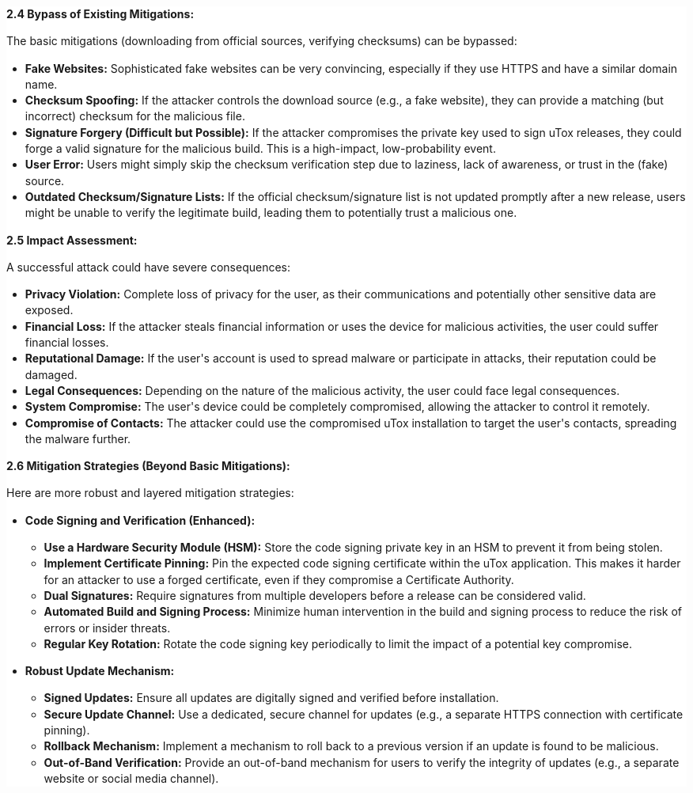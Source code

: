 **2.4 Bypass of Existing Mitigations:**

The basic mitigations (downloading from official sources, verifying checksums) can be bypassed:

*   **Fake Websites:**  Sophisticated fake websites can be very convincing, especially if they use HTTPS and have a similar domain name.
*   **Checksum Spoofing:**  If the attacker controls the download source (e.g., a fake website), they can provide a matching (but incorrect) checksum for the malicious file.
*   **Signature Forgery (Difficult but Possible):**  If the attacker compromises the private key used to sign uTox releases, they could forge a valid signature for the malicious build. This is a high-impact, low-probability event.
*   **User Error:**  Users might simply skip the checksum verification step due to laziness, lack of awareness, or trust in the (fake) source.
*   **Outdated Checksum/Signature Lists:** If the official checksum/signature list is not updated promptly after a new release, users might be unable to verify the legitimate build, leading them to potentially trust a malicious one.

**2.5 Impact Assessment:**

A successful attack could have severe consequences:

*   **Privacy Violation:**  Complete loss of privacy for the user, as their communications and potentially other sensitive data are exposed.
*   **Financial Loss:**  If the attacker steals financial information or uses the device for malicious activities, the user could suffer financial losses.
*   **Reputational Damage:**  If the user's account is used to spread malware or participate in attacks, their reputation could be damaged.
*   **Legal Consequences:**  Depending on the nature of the malicious activity, the user could face legal consequences.
*   **System Compromise:**  The user's device could be completely compromised, allowing the attacker to control it remotely.
*   **Compromise of Contacts:** The attacker could use the compromised uTox installation to target the user's contacts, spreading the malware further.

**2.6 Mitigation Strategies (Beyond Basic Mitigations):**

Here are more robust and layered mitigation strategies:

*   **Code Signing and Verification (Enhanced):**
    *   **Use a Hardware Security Module (HSM):**  Store the code signing private key in an HSM to prevent it from being stolen.
    *   **Implement Certificate Pinning:**  Pin the expected code signing certificate within the uTox application. This makes it harder for an attacker to use a forged certificate, even if they compromise a Certificate Authority.
    *   **Dual Signatures:** Require signatures from multiple developers before a release can be considered valid.
    *   **Automated Build and Signing Process:**  Minimize human intervention in the build and signing process to reduce the risk of errors or insider threats.
    *   **Regular Key Rotation:** Rotate the code signing key periodically to limit the impact of a potential key compromise.

*   **Robust Update Mechanism:**
    *   **Signed Updates:**  Ensure all updates are digitally signed and verified before installation.
    *   **Secure Update Channel:**  Use a dedicated, secure channel for updates (e.g., a separate HTTPS connection with certificate pinning).
    *   **Rollback Mechanism:**  Implement a mechanism to roll back to a previous version if an update is found to be malicious.
    *   **Out-of-Band Verification:** Provide an out-of-band mechanism for users to verify the integrity of updates (e.g., a separate website or social media channel).
